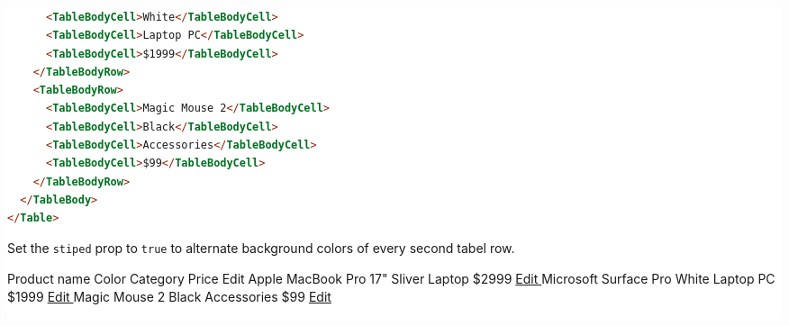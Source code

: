 ```html
      <TableBodyCell>White</TableBodyCell>
      <TableBodyCell>Laptop PC</TableBodyCell>
      <TableBodyCell>$1999</TableBodyCell>
    </TableBodyRow>
    <TableBodyRow>
      <TableBodyCell>Magic Mouse 2</TableBodyCell>
      <TableBodyCell>Black</TableBodyCell>
      <TableBodyCell>Accessories</TableBodyCell>
      <TableBodyCell>$99</TableBodyCell>
    </TableBodyRow>
  </TableBody>
</Table>
```

<Htwo label="Striped rows" />

Set the `stiped` prop to `true` to alternate background colors of every second tabel row.

<ExampleDiv>
	<Table striped={true}>
		<TableHead>
			<TableHeadCell>Product name</TableHeadCell>
			<TableHeadCell>Color</TableHeadCell>
			<TableHeadCell>Category</TableHeadCell>
			<TableHeadCell>Price</TableHeadCell>
			<TableHeadCell>
				<span class="sr-only"> Edit </span>
			</TableHeadCell>
		</TableHead>
		<TableBody class="divide-y">
			<TableBodyRow>
				<TableBodyCell>Apple MacBook Pro 17"</TableBodyCell>
				<TableBodyCell>Sliver</TableBodyCell>
				<TableBodyCell>Laptop</TableBodyCell>
				<TableBodyCell>$2999</TableBodyCell>
				<TableBodyCell>
					<a href="/tables" class="font-medium text-blue-600 hover:underline dark:text-blue-500">
						Edit
					</a>
				</TableBodyCell>
			</TableBodyRow>
			<TableBodyRow>
				<TableBodyCell>Microsoft Surface Pro</TableBodyCell>
				<TableBodyCell>White</TableBodyCell>
				<TableBodyCell>Laptop PC</TableBodyCell>
				<TableBodyCell>$1999</TableBodyCell>
				<TableBodyCell>
					<a href="/tables" class="font-medium text-blue-600 hover:underline dark:text-blue-500">
						Edit
					</a>
				</TableBodyCell>
			</TableBodyRow>
			<TableBodyRow>
				<TableBodyCell>Magic Mouse 2</TableBodyCell>
				<TableBodyCell>Black</TableBodyCell>
				<TableBodyCell>Accessories</TableBodyCell>
				<TableBodyCell>$99</TableBodyCell>
				<TableBodyCell>
					<a href="/tables" class="font-medium text-blue-600 hover:underline dark:text-blue-500">
						Edit
					</a>
				</TableBodyCell>
			</TableBodyRow>
			<TableBodyRow>